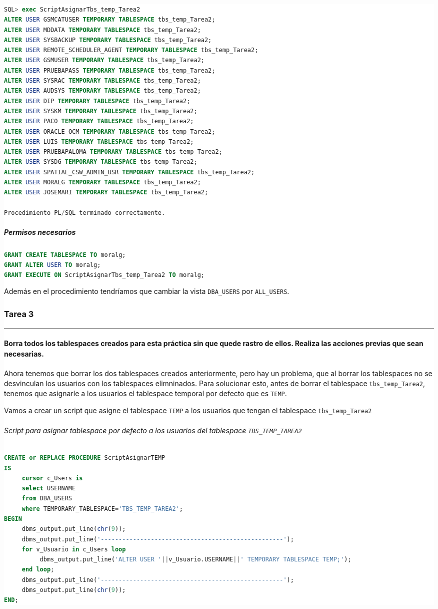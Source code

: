 ```sql
SQL> exec ScriptAsignarTbs_temp_Tarea2
ALTER USER GSMCATUSER TEMPORARY TABLESPACE tbs_temp_Tarea2;
ALTER USER MDDATA TEMPORARY TABLESPACE tbs_temp_Tarea2;
ALTER USER SYSBACKUP TEMPORARY TABLESPACE tbs_temp_Tarea2;
ALTER USER REMOTE_SCHEDULER_AGENT TEMPORARY TABLESPACE tbs_temp_Tarea2;
ALTER USER GSMUSER TEMPORARY TABLESPACE tbs_temp_Tarea2;
ALTER USER PRUEBAPASS TEMPORARY TABLESPACE tbs_temp_Tarea2;
ALTER USER SYSRAC TEMPORARY TABLESPACE tbs_temp_Tarea2;
ALTER USER AUDSYS TEMPORARY TABLESPACE tbs_temp_Tarea2;
ALTER USER DIP TEMPORARY TABLESPACE tbs_temp_Tarea2;
ALTER USER SYSKM TEMPORARY TABLESPACE tbs_temp_Tarea2;
ALTER USER PACO TEMPORARY TABLESPACE tbs_temp_Tarea2;
ALTER USER ORACLE_OCM TEMPORARY TABLESPACE tbs_temp_Tarea2;
ALTER USER LUIS TEMPORARY TABLESPACE tbs_temp_Tarea2;
ALTER USER PRUEBAPALOMA TEMPORARY TABLESPACE tbs_temp_Tarea2;
ALTER USER SYSDG TEMPORARY TABLESPACE tbs_temp_Tarea2;
ALTER USER SPATIAL_CSW_ADMIN_USR TEMPORARY TABLESPACE tbs_temp_Tarea2;
ALTER USER MORALG TEMPORARY TABLESPACE tbs_temp_Tarea2;
ALTER USER JOSEMARI TEMPORARY TABLESPACE tbs_temp_Tarea2;

Procedimiento PL/SQL terminado correctamente.
```

##### Permisos necesarios

```sql
GRANT CREATE TABLESPACE TO moralg;
GRANT ALTER USER TO moralg;
GRANT EXECUTE ON ScriptAsignarTbs_temp_Tarea2 TO moralg;
```
Además en el procedimiento tendríamos que cambiar la vista `DBA_USERS` por `ALL_USERS`.

### Tarea 3
---------------------------------------------------------------

#### Borra todos los tablespaces creados para esta práctica sin que quede rastro de ellos. Realiza las acciones previas que sean necesarias.

Ahora tenemos que borrar los dos tablespaces creados anteriormente, pero hay un problema, que al borrar los tablespaces no se desvinculan los usuarios con los tablespaces elimninados. Para solucionar esto, antes de borrar el tablespace `tbs_temp_Tarea2`, tenemos que asignarle a los usuarios el tablespace temporal por defecto que es `TEMP`.

Vamos a crear un script que asigne el tablespace `TEMP` a los usuarios que tengan el tablespace `tbs_temp_Tarea2`

###### Script para asignar tablespace por defecto a los usuarios del tablespace `TBS_TEMP_TAREA2` 
```sql
CREATE or REPLACE PROCEDURE ScriptAsignarTEMP
IS
     cursor c_Users is
     select USERNAME
     from DBA_USERS
     where TEMPORARY_TABLESPACE='TBS_TEMP_TAREA2';
BEGIN
     dbms_output.put_line(chr(9));
     dbms_output.put_line('---------------------------------------------------');
     for v_Usuario in c_Users loop
          dbms_output.put_line('ALTER USER '||v_Usuario.USERNAME||' TEMPORARY TABLESPACE TEMP;');
     end loop;
     dbms_output.put_line('---------------------------------------------------');
     dbms_output.put_line(chr(9));
END;
```